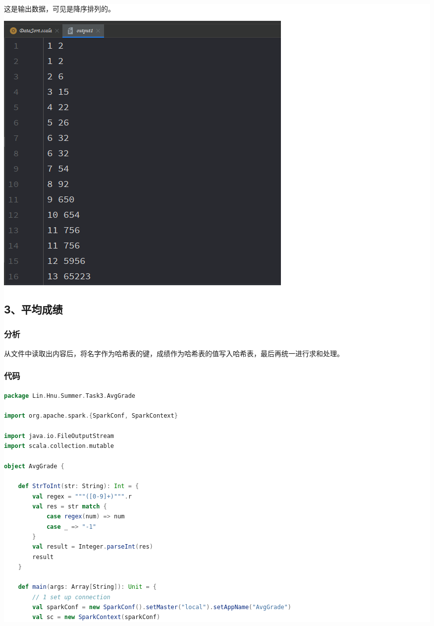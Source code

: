 这是输出数据，可见是降序排列的。

![image-20230906212019132](./实验报告/image-20230906212019132.png)

## 3、平均成绩

### 分析

从文件中读取出内容后，将名字作为哈希表的键，成绩作为哈希表的值写入哈希表，最后再统一进行求和处理。

### 代码

```scala
package Lin.Hnu.Summer.Task3.AvgGrade

import org.apache.spark.{SparkConf, SparkContext}

import java.io.FileOutputStream
import scala.collection.mutable

object AvgGrade {

    def StrToInt(str: String): Int = {
        val regex = """([0-9]+)""".r
        val res = str match {
            case regex(num) => num
            case _ => "-1"
        }
        val result = Integer.parseInt(res)
        result
    }

    def main(args: Array[String]): Unit = {
        // 1 set up connection
        val sparkConf = new SparkConf().setMaster("local").setAppName("AvgGrade")
        val sc = new SparkContext(sparkConf)

```